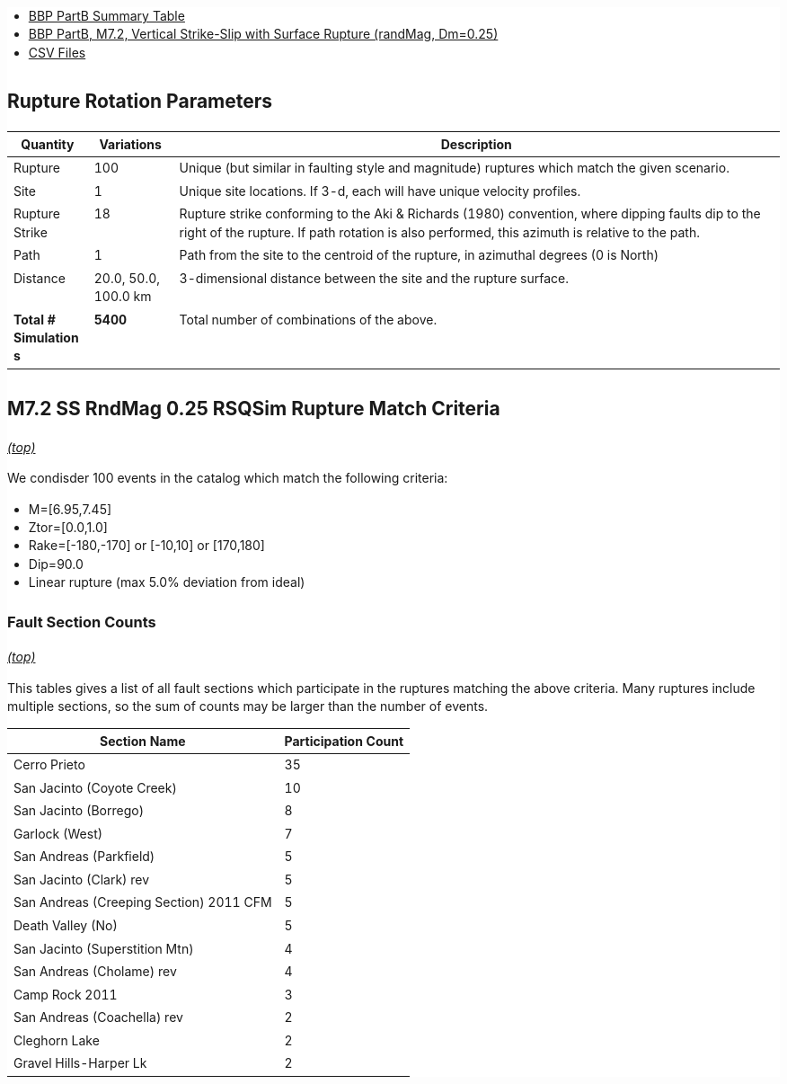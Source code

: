   * [BBP PartB Summary Table](#bbp-partb-summary-table)
  * [BBP PartB, M7.2, Vertical Strike-Slip with Surface Rupture (randMag, Dm=0.25)](#bbp-partb-m72-vertical-strike-slip-with-surface-rupture-randmag-dm025)
* [CSV Files](#csv-files)
## Rupture Rotation Parameters

| Quantity | Variations | Description |
|-----|-----|-----|
| Rupture | 100 | Unique (but similar in faulting style and magnitude) ruptures which match the given scenario. |
| Site | 1 | Unique site locations. If 3-d, each will have unique velocity profiles. |
| Rupture Strike | 18 | Rupture strike conforming to the Aki & Richards (1980) convention, where dipping faults dip to the right of the rupture. If path rotation is also performed, this azimuth is relative to the path. |
| Path | 1 | Path from the site to the centroid of the rupture, in azimuthal degrees (0 is North) |
| Distance | 20.0, 50.0, 100.0 km | 3-dimensional distance between the site and the rupture surface. |
| **Total # Simulations** | **5400** | Total number of combinations of the above. |

## M7.2 SS RndMag 0.25 RSQSim Rupture Match Criteria
*[(top)](#table-of-contents)*

We condisder 100 events in the catalog which match the following criteria:

* M=[6.95,7.45]
* Ztor=[0.0,1.0]
* Rake=[-180,-170] or [-10,10] or [170,180]
* Dip=90.0
* Linear rupture (max 5.0% deviation from ideal)

### Fault Section Counts
*[(top)](#table-of-contents)*

This tables gives a list of all fault sections which participate in the ruptures matching the above criteria. Many ruptures include multiple sections, so the sum of counts may be larger than the number of events.

| Section Name | Participation Count |
|-----|-----|
| Cerro Prieto | 35 |
| San Jacinto (Coyote Creek) | 10 |
| San Jacinto (Borrego) | 8 |
| Garlock (West) | 7 |
| San Andreas (Parkfield) | 5 |
| San Jacinto (Clark) rev | 5 |
| San Andreas (Creeping Section) 2011 CFM | 5 |
| Death Valley (No) | 5 |
| San Jacinto (Superstition Mtn) | 4 |
| San Andreas (Cholame) rev | 4 |
| Camp Rock 2011 | 3 |
| San Andreas (Coachella) rev | 2 |
| Cleghorn Lake | 2 |
| Gravel Hills-Harper Lk | 2 |